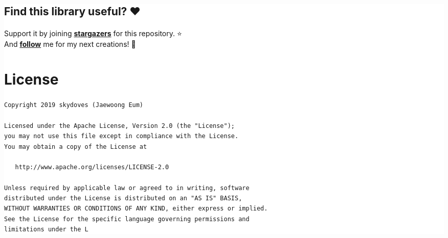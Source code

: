 ## Find this library useful? :heart:
Support it by joining __[stargazers](https://github.com/skydoves/PowerSpinner/stargazers)__ for this repository. :star:<br>
And __[follow](https://github.com/skydoves)__ me for my next creations! 🤩

# License
```xml
Copyright 2019 skydoves (Jaewoong Eum)

Licensed under the Apache License, Version 2.0 (the "License");
you may not use this file except in compliance with the License.
You may obtain a copy of the License at

   http://www.apache.org/licenses/LICENSE-2.0

Unless required by applicable law or agreed to in writing, software
distributed under the License is distributed on an "AS IS" BASIS,
WITHOUT WARRANTIES OR CONDITIONS OF ANY KIND, either express or implied.
See the License for the specific language governing permissions and
limitations under the L
